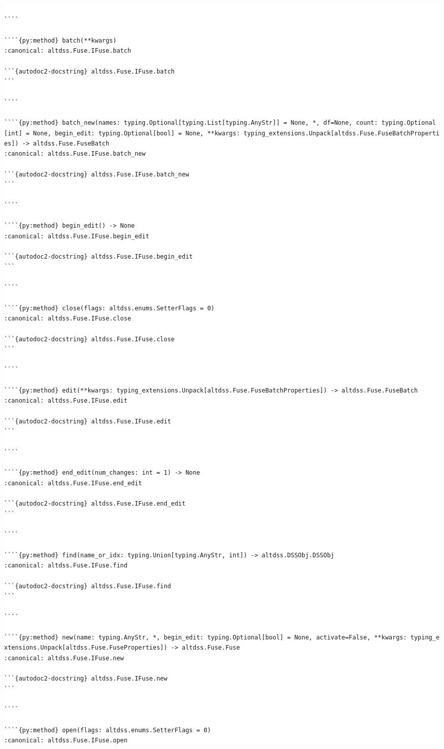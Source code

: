 `````{py:class} IFuse(iobj)

````

````{py:method} batch(**kwargs)
:canonical: altdss.Fuse.IFuse.batch

```{autodoc2-docstring} altdss.Fuse.IFuse.batch
```

````

````{py:method} batch_new(names: typing.Optional[typing.List[typing.AnyStr]] = None, *, df=None, count: typing.Optional[int] = None, begin_edit: typing.Optional[bool] = None, **kwargs: typing_extensions.Unpack[altdss.Fuse.FuseBatchProperties]) -> altdss.Fuse.FuseBatch
:canonical: altdss.Fuse.IFuse.batch_new

```{autodoc2-docstring} altdss.Fuse.IFuse.batch_new
```

````

````{py:method} begin_edit() -> None
:canonical: altdss.Fuse.IFuse.begin_edit

```{autodoc2-docstring} altdss.Fuse.IFuse.begin_edit
```

````

````{py:method} close(flags: altdss.enums.SetterFlags = 0)
:canonical: altdss.Fuse.IFuse.close

```{autodoc2-docstring} altdss.Fuse.IFuse.close
```

````

````{py:method} edit(**kwargs: typing_extensions.Unpack[altdss.Fuse.FuseBatchProperties]) -> altdss.Fuse.FuseBatch
:canonical: altdss.Fuse.IFuse.edit

```{autodoc2-docstring} altdss.Fuse.IFuse.edit
```

````

````{py:method} end_edit(num_changes: int = 1) -> None
:canonical: altdss.Fuse.IFuse.end_edit

```{autodoc2-docstring} altdss.Fuse.IFuse.end_edit
```

````

````{py:method} find(name_or_idx: typing.Union[typing.AnyStr, int]) -> altdss.DSSObj.DSSObj
:canonical: altdss.Fuse.IFuse.find

```{autodoc2-docstring} altdss.Fuse.IFuse.find
```

````

````{py:method} new(name: typing.AnyStr, *, begin_edit: typing.Optional[bool] = None, activate=False, **kwargs: typing_extensions.Unpack[altdss.Fuse.FuseProperties]) -> altdss.Fuse.Fuse
:canonical: altdss.Fuse.IFuse.new

```{autodoc2-docstring} altdss.Fuse.IFuse.new
```

````

````{py:method} open(flags: altdss.enums.SetterFlags = 0)
:canonical: altdss.Fuse.IFuse.open

`````